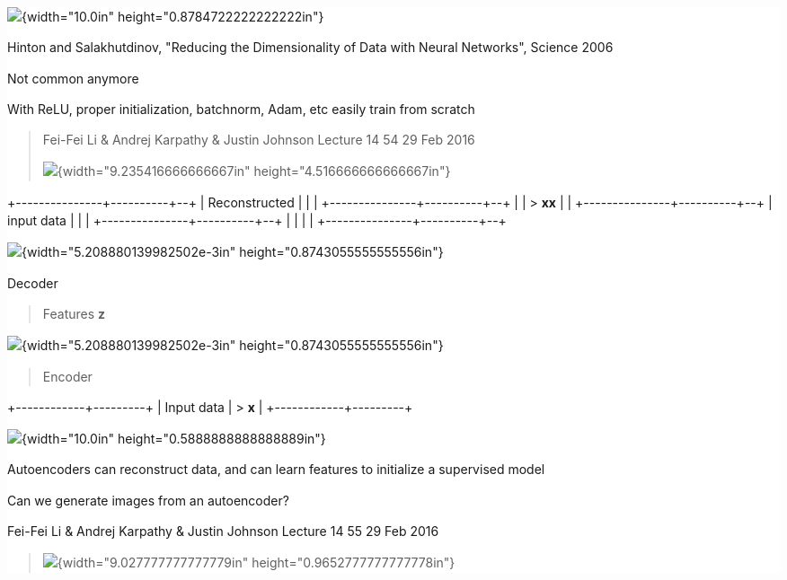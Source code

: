 ![](media/image192.jpeg){width="10.0in" height="0.8784722222222222in"}

Hinton and Salakhutdinov, "Reducing the Dimensionality of Data with
Neural Networks", Science 2006

Not common anymore

With ReLU, proper initialization, batchnorm, Adam, etc easily train from
scratch

> Fei-Fei Li & Andrej Karpathy & Justin Johnson Lecture 14 54 29 Feb
> 2016
>
> ![](media/image193.jpeg){width="9.235416666666667in"
> height="4.516666666666667in"}

+---------------+----------+--+
| Reconstructed |          |  |
+---------------+----------+--+
|               | > **xx** |  |
+---------------+----------+--+
| input data    |          |  |
+---------------+----------+--+
|               |          |  |
+---------------+----------+--+

![](media/image194.jpeg){width="5.208880139982502e-3in"
height="0.8743055555555556in"}

Decoder

> Features **z**

![](media/image195.jpeg){width="5.208880139982502e-3in"
height="0.8743055555555556in"}

> Encoder

+------------+---------+
| Input data | > **x** |
+------------+---------+

![](media/image196.jpeg){width="10.0in" height="0.5888888888888889in"}

Autoencoders can reconstruct data, and can learn features to initialize
a supervised model

Can we generate images from an autoencoder?

Fei-Fei Li & Andrej Karpathy & Justin Johnson Lecture 14 55 29 Feb 2016

> ![](media/image197.jpeg){width="9.027777777777779in"
> height="0.9652777777777778in"}
